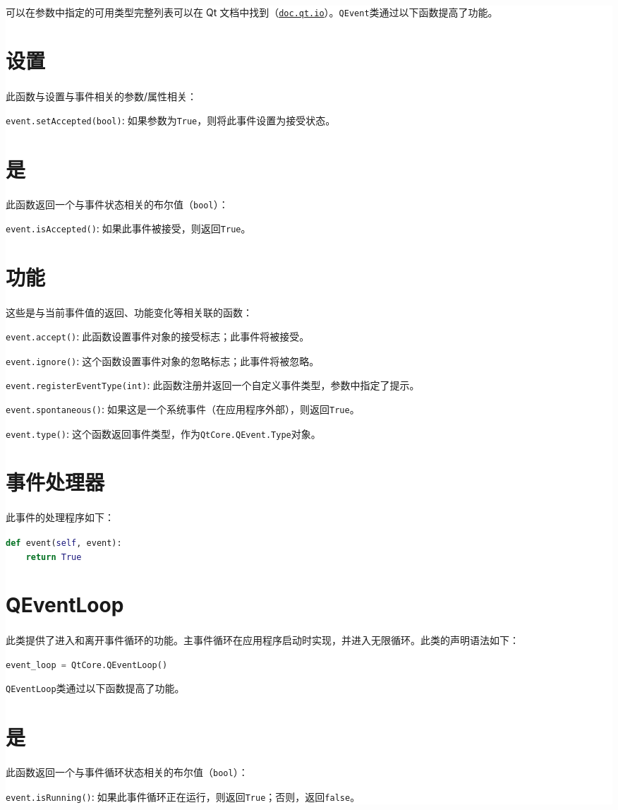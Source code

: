 可以在参数中指定的可用类型完整列表可以在 Qt 文档中找到（[`doc.qt.io`](https://doc.qt.io/)）。`QEvent`类通过以下函数提高了功能。

# 设置

此函数与设置与事件相关的参数/属性相关：

`event.setAccepted(bool)`: 如果参数为`True`，则将此事件设置为接受状态。

# 是

此函数返回一个与事件状态相关的布尔值（`bool`）：

`event.isAccepted()`: 如果此事件被接受，则返回`True`。

# 功能

这些是与当前事件值的返回、功能变化等相关联的函数：

`event.accept()`: 此函数设置事件对象的接受标志；此事件将被接受。

`event.ignore()`: 这个函数设置事件对象的忽略标志；此事件将被忽略。

`event.registerEventType(int)`: 此函数注册并返回一个自定义事件类型，参数中指定了提示。

`event.spontaneous()`: 如果这是一个系统事件（在应用程序外部），则返回`True`。

`event.type()`: 这个函数返回事件类型，作为`QtCore.QEvent.Type`对象。

# 事件处理器

此事件的处理程序如下：

```py
def event(self, event):
    return True
```

# QEventLoop

此类提供了进入和离开事件循环的功能。主事件循环在应用程序启动时实现，并进入无限循环。此类的声明语法如下：

```py
event_loop = QtCore.QEventLoop()
```

`QEventLoop`类通过以下函数提高了功能。

# 是

此函数返回一个与事件循环状态相关的布尔值（`bool`）：

`event.isRunning()`: 如果此事件循环正在运行，则返回`True`；否则，返回`false`。
